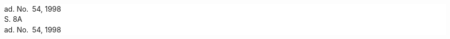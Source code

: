   </td>
  <td colspan="1" align="left">
    <div>ad. No. 54, 1998</div>

  </td>
</tr>
<tr align="left"></tr>
<tr align="left">
  <td colspan="1" align="left">
    <div>S. 8A</div>

  </td>
  <td colspan="1" align="left">
    <div>ad. No. 54, 1998</div>

  </td>
</tr>
<tr align="left"></tr>
<tr align="left">
  <td colspan="1" align="left">
